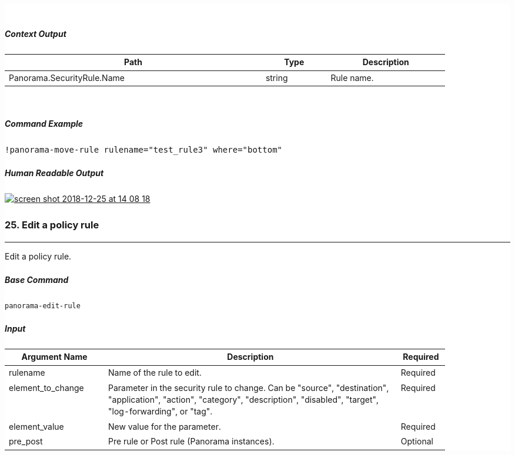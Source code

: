 </tr>
</tbody>
</table>
<p> </p>
<h5>Context Output</h5>
<table style="width: 749px;">
<thead>
<tr>
<th style="width: 443px;"><strong>Path</strong></th>
<th style="width: 101px;"><strong>Type</strong></th>
<th style="width: 196px;"><strong>Description</strong></th>
</tr>
</thead>
<tbody>
<tr>
<td style="width: 443px;">Panorama.SecurityRule.Name</td>
<td style="width: 101px;">string</td>
<td style="width: 196px;">Rule name.</td>
</tr>
</tbody>
</table>
<p> </p>
<h5>Command Example</h5>
<pre>!panorama-move-rule rulename="test_rule3" where="bottom"</pre>
<h5>Human Readable Output</h5>
<p><a href="https://user-images.githubusercontent.com/37335599/50422050-957d5100-084e-11e9-8770-37b43d214dc3.png" target="_blank" rel="noopener noreferrer"><img src="https://user-images.githubusercontent.com/37335599/50422050-957d5100-084e-11e9-8770-37b43d214dc3.png" alt="screen shot 2018-12-25 at 14 08 18"></a></p>
<h3 id="h_626779749108261545894558673">25. Edit a policy rule</h3>
<hr>
<p>Edit a policy rule.</p>
<h5>Base Command</h5>
<p><code>panorama-edit-rule</code></p>
<h5>Input</h5>
<table style="width: 749px;">
<thead>
<tr>
<th style="width: 162px;"><strong>Argument Name</strong></th>
<th style="width: 507px;"><strong>Description</strong></th>
<th style="width: 71px;"><strong>Required</strong></th>
</tr>
</thead>
<tbody>
<tr>
<td style="width: 162px;">rulename</td>
<td style="width: 507px;">Name of the rule to edit.</td>
<td style="width: 71px;">Required</td>
</tr>
<tr>
<td style="width: 162px;">element_to_change</td>
<td style="width: 507px;">Parameter in the security rule to change. Can be "source", "destination", "application", "action", "category", "description", "disabled", "target", "log-forwarding", or "tag".</td>
<td style="width: 71px;">Required</td>
</tr>
<tr>
<td style="width: 162px;">element_value</td>
<td style="width: 507px;">New value for the parameter.</td>
<td style="width: 71px;">Required</td>
</tr>
<tr>
<td style="width: 162px;">pre_post</td>
<td style="width: 507px;">Pre rule or Post rule (Panorama instances).</td>
<td style="width: 71px;">Optional</td>
</tr>